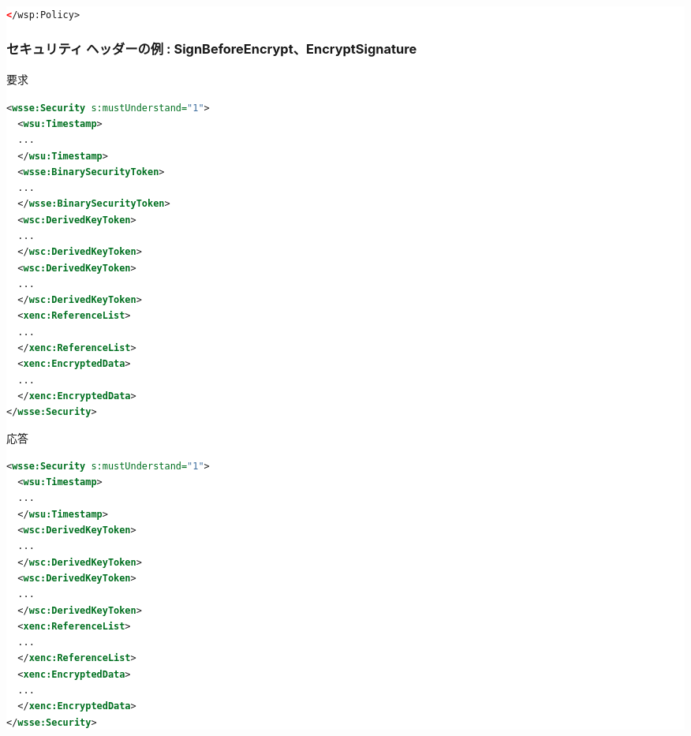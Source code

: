 ```xml  
</wsp:Policy>  
```  
  
### <a name="security-header-examples-signbeforeencrypt-encryptsignature"></a>セキュリティ ヘッダーの例 : SignBeforeEncrypt、EncryptSignature  
 要求  
  
```xml  
<wsse:Security s:mustUnderstand="1">  
  <wsu:Timestamp>  
  ...  
  </wsu:Timestamp>  
  <wsse:BinarySecurityToken>  
  ...  
  </wsse:BinarySecurityToken>  
  <wsc:DerivedKeyToken>  
  ...  
  </wsc:DerivedKeyToken>  
  <wsc:DerivedKeyToken>  
  ...  
  </wsc:DerivedKeyToken>  
  <xenc:ReferenceList>  
  ...  
  </xenc:ReferenceList>  
  <xenc:EncryptedData>  
  ...  
  </xenc:EncryptedData>  
</wsse:Security>  
```  
  
 応答  
  
```xml  
<wsse:Security s:mustUnderstand="1">  
  <wsu:Timestamp>  
  ...  
  </wsu:Timestamp>  
  <wsc:DerivedKeyToken>  
  ...  
  </wsc:DerivedKeyToken>  
  <wsc:DerivedKeyToken>  
  ...  
  </wsc:DerivedKeyToken>  
  <xenc:ReferenceList>  
  ...  
  </xenc:ReferenceList>  
  <xenc:EncryptedData>  
  ...  
  </xenc:EncryptedData>  
</wsse:Security>    
```  
  